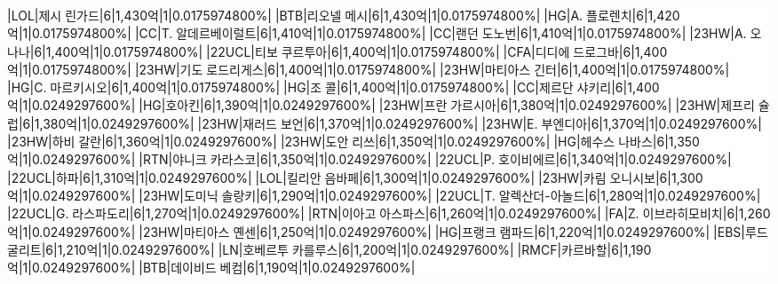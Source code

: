 |LOL|제시 린가드|6|1,430억|1|0.0175974800%|
|BTB|리오넬 메시|6|1,430억|1|0.0175974800%|
|HG|A. 플로렌치|6|1,420억|1|0.0175974800%|
|CC|T. 알데르베이럴트|6|1,410억|1|0.0175974800%|
|CC|랜던 도노번|6|1,410억|1|0.0175974800%|
|23HW|A. 오나나|6|1,400억|1|0.0175974800%|
|22UCL|티보 쿠르투아|6|1,400억|1|0.0175974800%|
|CFA|디디에 드로그바|6|1,400억|1|0.0175974800%|
|23HW|기도 로드리게스|6|1,400억|1|0.0175974800%|
|23HW|마티아스 긴터|6|1,400억|1|0.0175974800%|
|HG|C. 마르키시오|6|1,400억|1|0.0175974800%|
|HG|조 콜|6|1,400억|1|0.0175974800%|
|CC|제르단 샤키리|6|1,400억|1|0.0249297600%|
|HG|호아킨|6|1,390억|1|0.0249297600%|
|23HW|프란 가르시아|6|1,380억|1|0.0249297600%|
|23HW|제프리 슐럽|6|1,380억|1|0.0249297600%|
|23HW|재러드 보언|6|1,370억|1|0.0249297600%|
|23HW|E. 부엔디아|6|1,370억|1|0.0249297600%|
|23HW|하비 갈란|6|1,360억|1|0.0249297600%|
|23HW|도안 리쓰|6|1,350억|1|0.0249297600%|
|HG|헤수스 나바스|6|1,350억|1|0.0249297600%|
|RTN|야니크 카라스코|6|1,350억|1|0.0249297600%|
|22UCL|P. 호이비에르|6|1,340억|1|0.0249297600%|
|22UCL|하파|6|1,310억|1|0.0249297600%|
|LOL|킬리안 음바페|6|1,300억|1|0.0249297600%|
|23HW|카림 오니시보|6|1,300억|1|0.0249297600%|
|23HW|도미닉 솔랑키|6|1,290억|1|0.0249297600%|
|22UCL|T. 알렉산더-아놀드|6|1,280억|1|0.0249297600%|
|22UCL|G. 라스파도리|6|1,270억|1|0.0249297600%|
|RTN|이아고 아스파스|6|1,260억|1|0.0249297600%|
|FA|Z. 이브라히모비치|6|1,260억|1|0.0249297600%|
|23HW|마티아스 옌센|6|1,250억|1|0.0249297600%|
|HG|프랭크 램파드|6|1,220억|1|0.0249297600%|
|EBS|루드 굴리트|6|1,210억|1|0.0249297600%|
|LN|호베르투 카를루스|6|1,200억|1|0.0249297600%|
|RMCF|카르바할|6|1,190억|1|0.0249297600%|
|BTB|데이비드 베컴|6|1,190억|1|0.0249297600%|